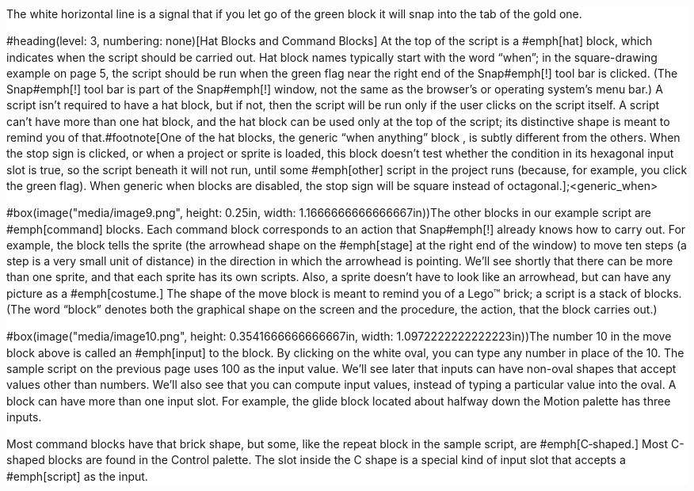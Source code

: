 The white horizontal line is a signal that if you let go of the green
block it will snap into the tab of the gold one.

#heading(level: 3, numbering: none)[Hat Blocks and Command Blocks]
<hat-blocks-and-command-blocks>
At the top of the script is a #emph[hat] block, which indicates when the
script should be carried out. Hat block names typically start with the
word “when”; in the square-drawing example on page 5, the script should
be run when the green flag near the right end of the Snap#emph[!] tool
bar is clicked. (The Snap#emph[!] tool bar is part of the Snap#emph[!]
window, not the same as the browser’s or operating system’s menu bar.) A
script isn’t required to have a hat block, but if not, then the script
will be run only if the user clicks on the script itself. A script can’t
have more than one hat block, and the hat block can be used only at the
top of the script; its distinctive shape is meant to remind you of
that.#footnote[One of the hat blocks, the generic “when anything” block
, is subtly different from the others. When the stop sign is clicked, or
when a project or sprite is loaded, this block doesn’t test whether the
condition in its hexagonal input slot is true, so the script beneath it
will not run, until some #emph[other] script in the project runs
(because, for example, you click the green flag). When generic when
blocks are disabled, the stop sign will be square instead of
octagonal.];<generic_when>

#box(image("media/image9.png", height: 0.25in, width: 1.1666666666666667in))The
other blocks in our example script are #emph[command] blocks. Each
command block corresponds to an action that Snap#emph[!] already knows
how to carry out. For example, the block tells the sprite (the arrowhead
shape on the #emph[stage] at the right end of the window) to move ten
steps (a step is a very small unit of distance) in the direction in
which the arrowhead is pointing. We’ll see shortly that there can be
more than one sprite, and that each sprite has its own scripts. Also, a
sprite doesn’t have to look like an arrowhead, but can have any picture
as a #emph[costume.] The shape of the move block is meant to remind you
of a Lego™ brick; a script is a stack of blocks. (The word “block”
denotes both the graphical shape on the screen and the procedure, the
action, that the block carries out.)

#box(image("media/image10.png", height: 0.3541666666666667in, width: 1.0972222222222223in))The
number 10 in the move block above is called an #emph[input] to the
block. By clicking on the white oval, you can type any number in place
of the 10. The sample script on the previous page uses 100 as the input
value. We’ll see later that inputs can have non-oval shapes that accept
values other than numbers. We’ll also see that you can compute input
values, instead of typing a particular value into the oval. A block can
have more than one input slot. For example, the glide block located
about halfway down the Motion palette has three inputs.

Most command blocks have that brick shape, but some, like the repeat
block in the sample script, are #emph[C‑shaped.] Most C-shaped blocks
are found in the Control palette. The slot inside the C shape is a
special kind of input slot that accepts a #emph[script] as the input.
